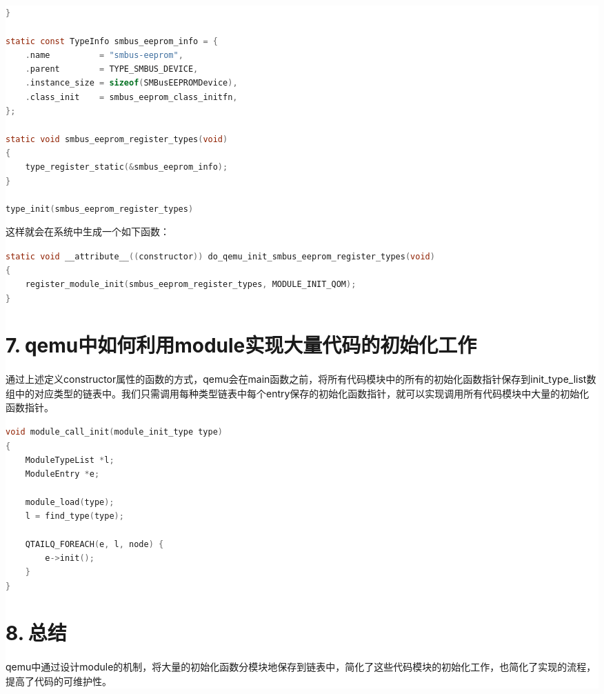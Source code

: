 ```c
}

static const TypeInfo smbus_eeprom_info = {
    .name          = "smbus-eeprom",
    .parent        = TYPE_SMBUS_DEVICE,
    .instance_size = sizeof(SMBusEEPROMDevice),
    .class_init    = smbus_eeprom_class_initfn,
};

static void smbus_eeprom_register_types(void)
{
    type_register_static(&smbus_eeprom_info);
}

type_init(smbus_eeprom_register_types)

```

这样就会在系统中生成一个如下函数：
```c
static void __attribute__((constructor)) do_qemu_init_smbus_eeprom_register_types(void)    
{                                                                           
    register_module_init(smbus_eeprom_register_types, MODULE_INIT_QOM);                                   
}
```

# 7. qemu中如何利用module实现大量代码的初始化工作

通过上述定义constructor属性的函数的方式，qemu会在main函数之前，将所有代码模块中的所有的初始化函数指针保存到init_type_list数组中的对应类型的链表中。我们只需调用每种类型链表中每个entry保存的初始化函数指针，就可以实现调用所有代码模块中大量的初始化函数指针。
```c
void module_call_init(module_init_type type)
{
    ModuleTypeList *l;
    ModuleEntry *e;

    module_load(type);
    l = find_type(type);

    QTAILQ_FOREACH(e, l, node) {
        e->init();
    }
}
```

# 8. 总结

qemu中通过设计module的机制，将大量的初始化函数分模块地保存到链表中，简化了这些代码模块的初始化工作，也简化了实现的流程，提高了代码的可维护性。